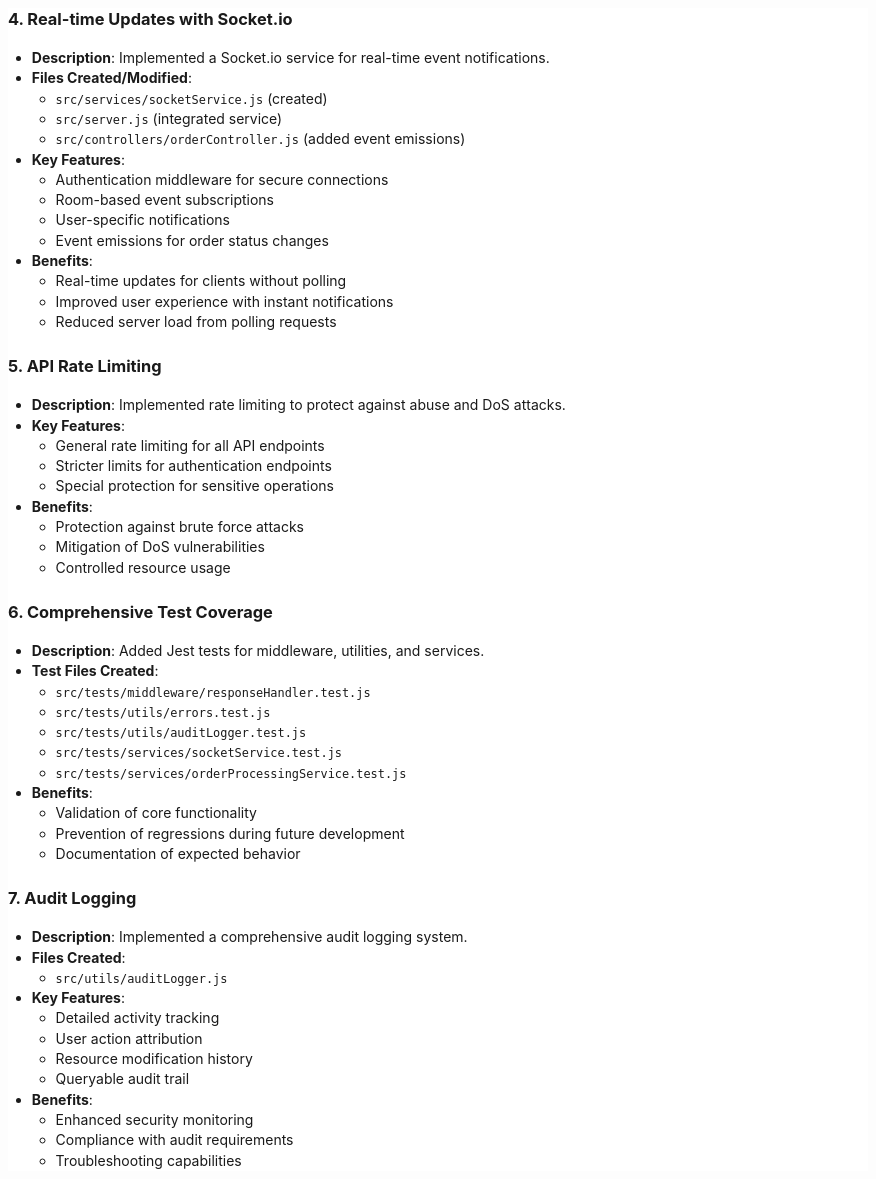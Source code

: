 ### 4. Real-time Updates with Socket.io
- **Description**: Implemented a Socket.io service for real-time event notifications.
- **Files Created/Modified**:
  - `src/services/socketService.js` (created)
  - `src/server.js` (integrated service)
  - `src/controllers/orderController.js` (added event emissions)
- **Key Features**:
  - Authentication middleware for secure connections
  - Room-based event subscriptions
  - User-specific notifications
  - Event emissions for order status changes
- **Benefits**:
  - Real-time updates for clients without polling
  - Improved user experience with instant notifications
  - Reduced server load from polling requests

### 5. API Rate Limiting
- **Description**: Implemented rate limiting to protect against abuse and DoS attacks.
- **Key Features**:
  - General rate limiting for all API endpoints
  - Stricter limits for authentication endpoints
  - Special protection for sensitive operations
- **Benefits**:
  - Protection against brute force attacks
  - Mitigation of DoS vulnerabilities
  - Controlled resource usage

### 6. Comprehensive Test Coverage
- **Description**: Added Jest tests for middleware, utilities, and services.
- **Test Files Created**:
  - `src/tests/middleware/responseHandler.test.js`
  - `src/tests/utils/errors.test.js`
  - `src/tests/utils/auditLogger.test.js`
  - `src/tests/services/socketService.test.js`
  - `src/tests/services/orderProcessingService.test.js`
- **Benefits**:
  - Validation of core functionality
  - Prevention of regressions during future development
  - Documentation of expected behavior

### 7. Audit Logging
- **Description**: Implemented a comprehensive audit logging system.
- **Files Created**:
  - `src/utils/auditLogger.js`
- **Key Features**:
  - Detailed activity tracking
  - User action attribution
  - Resource modification history
  - Queryable audit trail
- **Benefits**:
  - Enhanced security monitoring
  - Compliance with audit requirements
  - Troubleshooting capabilities
